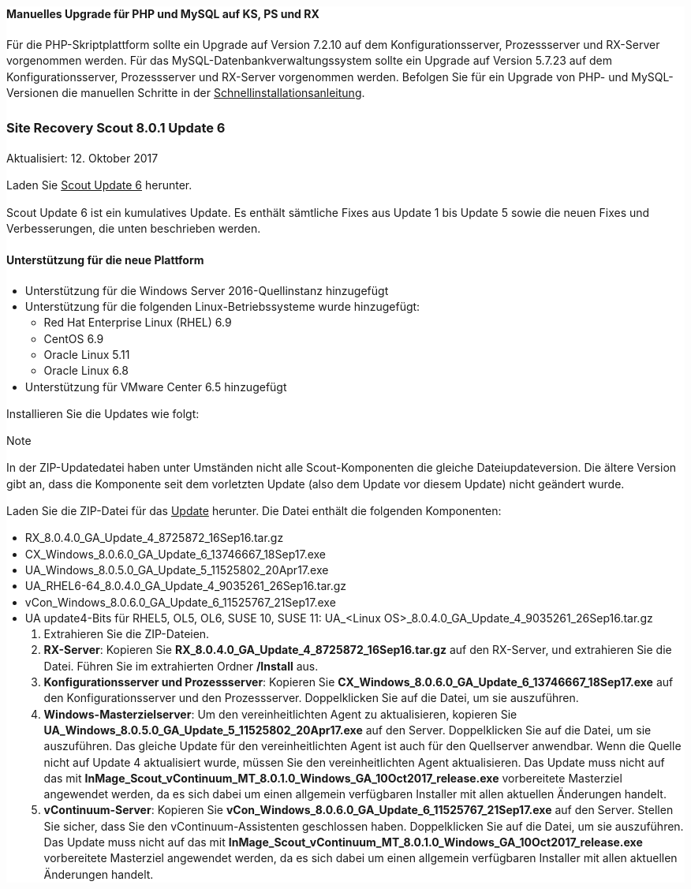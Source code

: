 #### <a name="manual-upgrade-for-php-and-mysql-on-csps-and-rx"></a>Manuelles Upgrade für PHP und MySQL auf KS, PS und RX
Für die PHP-Skriptplattform sollte ein Upgrade auf Version 7.2.10 auf dem Konfigurationsserver, Prozessserver und RX-Server vorgenommen werden.
Für das MySQL-Datenbankverwaltungssystem sollte ein Upgrade auf Version 5.7.23 auf dem Konfigurationsserver, Prozessserver und RX-Server vorgenommen werden.
Befolgen Sie für ein Upgrade von PHP- und MySQL-Versionen die manuellen Schritte in der [Schnellinstallationsanleitung](https://aka.ms/asr-scout-quick-install-guide).

### <a name="site-recovery-scout-801-update-6"></a>Site Recovery Scout 8.0.1 Update 6 
Aktualisiert: 12. Oktober 2017

Laden Sie [Scout Update 6](https://aka.ms/asr-scout-update6) herunter.

Scout Update 6 ist ein kumulatives Update. Es enthält sämtliche Fixes aus Update 1 bis Update 5 sowie die neuen Fixes und Verbesserungen, die unten beschrieben werden. 

#### <a name="new-platform-support"></a>Unterstützung für die neue Plattform
* Unterstützung für die Windows Server 2016-Quellinstanz hinzugefügt
* Unterstützung für die folgenden Linux-Betriebssysteme wurde hinzugefügt:
    - Red Hat Enterprise Linux (RHEL) 6.9
    - CentOS 6.9
    - Oracle Linux 5.11
    - Oracle Linux 6.8
* Unterstützung für VMware Center 6.5 hinzugefügt

Installieren Sie die Updates wie folgt:

> [!NOTE]
>In der ZIP-Updatedatei haben unter Umständen nicht alle Scout-Komponenten die gleiche Dateiupdateversion. Die ältere Version gibt an, dass die Komponente seit dem vorletzten Update (also dem Update vor diesem Update) nicht geändert wurde.

Laden Sie die ZIP-Datei für das [Update](https://aka.ms/asr-scout-update6) herunter. Die Datei enthält die folgenden Komponenten: 
- RX_8.0.4.0_GA_Update_4_8725872_16Sep16.tar.gz
- CX_Windows_8.0.6.0_GA_Update_6_13746667_18Sep17.exe
- UA_Windows_8.0.5.0_GA_Update_5_11525802_20Apr17.exe
- UA_RHEL6-64_8.0.4.0_GA_Update_4_9035261_26Sep16.tar.gz
- vCon_Windows_8.0.6.0_GA_Update_6_11525767_21Sep17.exe
- UA update4-Bits für RHEL5, OL5, OL6, SUSE 10, SUSE 11: UA_\<Linux OS>_8.0.4.0_GA_Update_4_9035261_26Sep16.tar.gz
  1. Extrahieren Sie die ZIP-Dateien.
  2. **RX-Server**: Kopieren Sie **RX_8.0.4.0_GA_Update_4_8725872_16Sep16.tar.gz** auf den RX-Server, und extrahieren Sie die Datei. Führen Sie im extrahierten Ordner **/Install** aus.
  3. **Konfigurationsserver und Prozessserver**: Kopieren Sie **CX_Windows_8.0.6.0_GA_Update_6_13746667_18Sep17.exe** auf den Konfigurationsserver und den Prozessserver. Doppelklicken Sie auf die Datei, um sie auszuführen.<br>
  4. **Windows-Masterzielserver**: Um den vereinheitlichten Agent zu aktualisieren, kopieren Sie **UA_Windows_8.0.5.0_GA_Update_5_11525802_20Apr17.exe** auf den Server. Doppelklicken Sie auf die Datei, um sie auszuführen. Das gleiche Update für den vereinheitlichten Agent ist auch für den Quellserver anwendbar. Wenn die Quelle nicht auf Update 4 aktualisiert wurde, müssen Sie den vereinheitlichten Agent aktualisieren.
  Das Update muss nicht auf das mit **InMage_Scout_vContinuum_MT_8.0.1.0_Windows_GA_10Oct2017_release.exe** vorbereitete Masterziel angewendet werden, da es sich dabei um einen allgemein verfügbaren Installer mit allen aktuellen Änderungen handelt.
  5. **vContinuum-Server**:  Kopieren Sie **vCon_Windows_8.0.6.0_GA_Update_6_11525767_21Sep17.exe** auf den Server.  Stellen Sie sicher, dass Sie den vContinuum-Assistenten geschlossen haben. Doppelklicken Sie auf die Datei, um sie auszuführen.
  Das Update muss nicht auf das mit **InMage_Scout_vContinuum_MT_8.0.1.0_Windows_GA_10Oct2017_release.exe** vorbereitete Masterziel angewendet werden, da es sich dabei um einen allgemein verfügbaren Installer mit allen aktuellen Änderungen handelt.